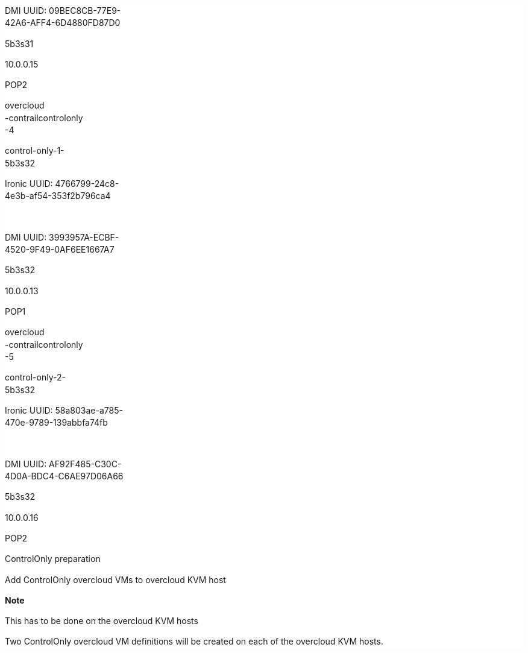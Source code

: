 <p>DMI UUID: 09BEC8CB-77E9-<br />
42A6-AFF4-6D4880FD87D0</p></td>
<td style="text-align: left;"><p>5b3s31</p></td>
<td style="text-align: left;"><p>10.0.0.15</p></td>
<td style="text-align: left;"><p>POP2</p></td>
</tr>
<tr class="odd">
<td style="text-align: left;"><p>overcloud<br />
-contrailcontrolonly<br />
-4</p></td>
<td style="text-align: left;"><p>control-only-1-<br />
5b3s32</p></td>
<td style="text-align: left;"><p>Ironic UUID: 4766799-24c8-<br />
4e3b-af54-353f2b796ca4</p>
<br />

<p>DMI UUID: 3993957A-ECBF-<br />
4520-9F49-0AF6EE1667A7</p></td>
<td style="text-align: left;"><p>5b3s32</p></td>
<td style="text-align: left;"><p>10.0.0.13</p></td>
<td style="text-align: left;"><p>POP1</p></td>
</tr>
<tr class="even">
<td style="text-align: left;"><p>overcloud<br />
-contrailcontrolonly<br />
-5</p></td>
<td style="text-align: left;"><p>control-only-2-<br />
5b3s32</p></td>
<td style="text-align: left;"><p>Ironic UUID: 58a803ae-a785-<br />
470e-9789-139abbfa74fb</p>
<br />

<p>DMI UUID: AF92F485-C30C-<br />
4D0A-BDC4-C6AE97D06A66</p></td>
<td style="text-align: left;"><p>5b3s32</p></td>
<td style="text-align: left;"><p>10.0.0.16</p></td>
<td style="text-align: left;"><p>POP2</p></td>
</tr>
</tbody>
</table>

ControlOnly preparation

Add ControlOnly overcloud VMs to overcloud KVM host

**Note**

This has to be done on the overcloud KVM hosts

Two ControlOnly overcloud VM definitions will be created on each of the
overcloud KVM hosts.

<div id="jd0e940" class="sample" dir="ltr">

<div class="output" dir="ltr">
